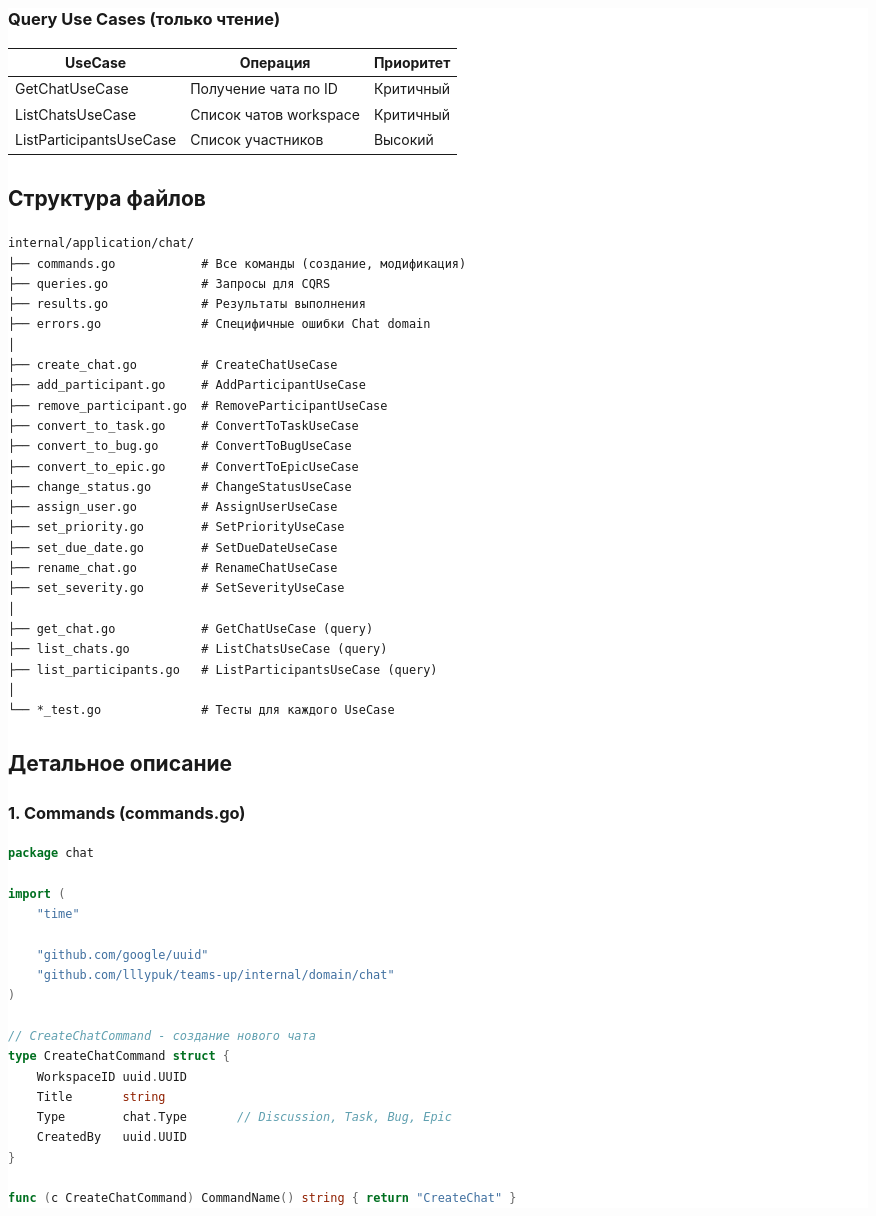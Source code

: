 ### Query Use Cases (только чтение)

| UseCase | Операция | Приоритет |
|---------|----------|-----------|
| GetChatUseCase | Получение чата по ID | Критичный |
| ListChatsUseCase | Список чатов workspace | Критичный |
| ListParticipantsUseCase | Список участников | Высокий |

## Структура файлов

```
internal/application/chat/
├── commands.go            # Все команды (создание, модификация)
├── queries.go             # Запросы для CQRS
├── results.go             # Результаты выполнения
├── errors.go              # Специфичные ошибки Chat domain
│
├── create_chat.go         # CreateChatUseCase
├── add_participant.go     # AddParticipantUseCase
├── remove_participant.go  # RemoveParticipantUseCase
├── convert_to_task.go     # ConvertToTaskUseCase
├── convert_to_bug.go      # ConvertToBugUseCase
├── convert_to_epic.go     # ConvertToEpicUseCase
├── change_status.go       # ChangeStatusUseCase
├── assign_user.go         # AssignUserUseCase
├── set_priority.go        # SetPriorityUseCase
├── set_due_date.go        # SetDueDateUseCase
├── rename_chat.go         # RenameChatUseCase
├── set_severity.go        # SetSeverityUseCase
│
├── get_chat.go            # GetChatUseCase (query)
├── list_chats.go          # ListChatsUseCase (query)
├── list_participants.go   # ListParticipantsUseCase (query)
│
└── *_test.go              # Тесты для каждого UseCase
```

## Детальное описание

### 1. Commands (commands.go)

```go
package chat

import (
    "time"

    "github.com/google/uuid"
    "github.com/lllypuk/teams-up/internal/domain/chat"
)

// CreateChatCommand - создание нового чата
type CreateChatCommand struct {
    WorkspaceID uuid.UUID
    Title       string
    Type        chat.Type       // Discussion, Task, Bug, Epic
    CreatedBy   uuid.UUID
}

func (c CreateChatCommand) CommandName() string { return "CreateChat" }

```